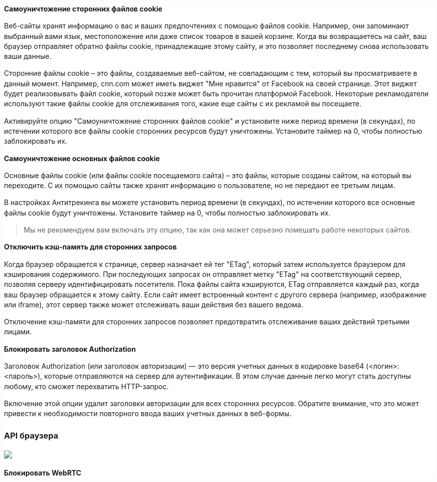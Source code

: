 **Самоуничтожение сторонних файлов cookie**

Веб-сайты хранят информацию о вас и ваших предпочтениях с помощью файлов cookie. Например, они запоминают выбранный вами язык, местоположение или даже список товаров в вашей корзине. Когда вы возвращаетесь на сайт, ваш браузер отправляет обратно файлы cookie, принадлежащие этому сайту, и это позволяет последнему снова использовать ваши данные.

Сторонние файлы cookie – это файлы, создаваемые веб-сайтом, не совпадающим с тем, который вы просматриваете в данный момент. Например, cnn.com может иметь виджет "Мне нравится" от Facebook на своей странице. Этот виджет будет реализовывать файл cookie, который позже может быть прочитан платформой Facebook. Некоторые рекламодатели используют такие файлы cookie для отслеживания того, какие еще сайты с их рекламой вы посещаете.

Активируйте опцию "Самоуничтожение сторонних файлов cookie" и установите ниже период времени (в секундах), по истечении которого все файлы cookie сторонних ресурсов будут уничтожены. Установите таймер на 0, чтобы полностью заблокировать их.

**Самоуничтожение основных файлов cookie**

Основные файлы cookie (или файлы cookie посещаемого сайта) – это файлы, которые созданы сайтом, на который вы переходите. С их помощью сайты также хранят информацию о пользователе, но не передают ее третьим лицам. 

В настройках Антитрекинга вы можете установить период времени (в секундах), по истечении которого все основные файлы cookie будут уничтожены. Установите таймер на 0, чтобы полностью заблокировать их. 

> Мы не рекомендуем вам включать эту опцию, так как она может серьезно помешать работе некоторых сайтов. 

**Отключить кэш-память для сторонних запросов**

Когда браузер обращается к странице, сервер назначает ей тег "ETag", который затем используется браузером для кэширования содержимого. При последующих запросах он отправляет метку "ETag" на соответствующий сервер, позволяя серверу идентифицировать посетителя. Пока файлы сайта кэшируются, ETag отправляется каждый раз, когда ваш браузер обращается к этому сайту. Если сайт имеет встроенный контент с другого сервера (например, изображение или iframe), этот сервер также может отслеживать ваши действия без вашего ведома.

Отключение кэш-памяти для сторонних запросов позволяет предотвратить отслеживание ваших действий третьими лицами.

**Блокировать заголовок Authorization**

Заголовок Authorization (или заголовок авторизации) — это версия учетных данных в кодировке base64 (<логин>:<пароль>), которые отправляются на сервер для аутентификации. В этом случае данные легко могут стать доступны любому, кто сможет перехватить HTTP-запрос.

Включение этой опции удалит заголовки авторизации для всех сторонних ресурсов. Обратите внимание, что это может привести к необходимости повторного ввода ваших учетных данных в веб-формы.

<a name="browser-api"></a>

### API браузера

<img src="https://cdn.adguard.com/public/Adguard/kb/PicturesRU/android-stealth-api.jpg" width="350">

**Блокировать WebRTC**
